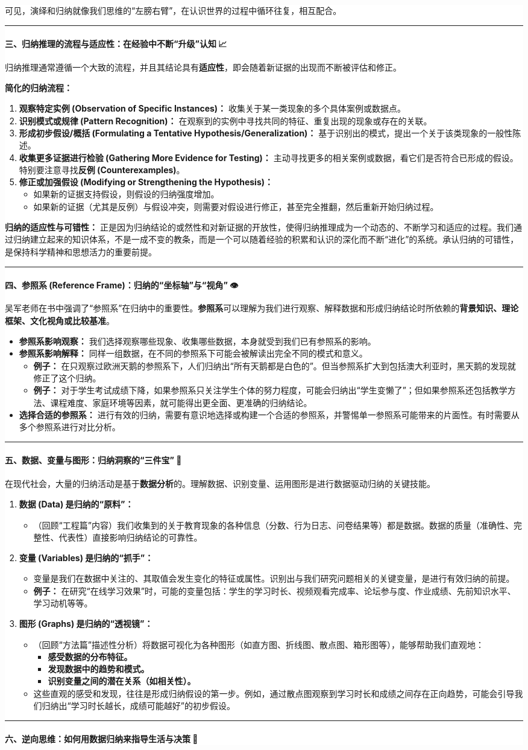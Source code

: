 可见，演绎和归纳就像我们思维的“左膀右臂”，在认识世界的过程中循环往复，相互配合。

---

#### **三、归纳推理的流程与适应性：在经验中不断“升级”认知 📈**

归纳推理通常遵循一个大致的流程，并且其结论具有**适应性**，即会随着新证据的出现而不断被评估和修正。

**简化的归纳流程：**
1.  **观察特定实例 (Observation of Specific Instances)：** 收集关于某一类现象的多个具体案例或数据点。
2.  **识别模式或规律 (Pattern Recognition)：** 在观察到的实例中寻找共同的特征、重复出现的现象或存在的关联。
3.  **形成初步假设/概括 (Formulating a Tentative Hypothesis/Generalization)：** 基于识别出的模式，提出一个关于该类现象的一般性陈述。
4.  **收集更多证据进行检验 (Gathering More Evidence for Testing)：** 主动寻找更多的相关案例或数据，看它们是否符合已形成的假设。特别要注意寻找**反例 (Counterexamples)**。
5.  **修正或加强假设 (Modifying or Strengthening the Hypothesis)：**
    * 如果新的证据支持假设，则假设的归纳强度增加。
    * 如果新的证据（尤其是反例）与假设冲突，则需要对假设进行修正，甚至完全推翻，然后重新开始归纳过程。

**归纳的适应性与可错性：**
正是因为归纳结论的或然性和对新证据的开放性，使得归纳推理成为一个动态的、不断学习和适应的过程。我们通过归纳建立起来的知识体系，不是一成不变的教条，而是一个可以随着经验的积累和认识的深化而不断“进化”的系统。承认归纳的可错性，是保持科学精神和思想活力的重要前提。

---

#### **四、参照系 (Reference Frame)：归纳的“坐标轴”与“视角” 👁️**

吴军老师在书中强调了“参照系”在归纳中的重要性。**参照系**可以理解为我们进行观察、解释数据和形成归纳结论时所依赖的**背景知识、理论框架、文化视角或比较基准**。

* **参照系影响观察：** 我们选择观察哪些现象、收集哪些数据，本身就受到我们已有参照系的影响。
* **参照系影响解释：** 同样一组数据，在不同的参照系下可能会被解读出完全不同的模式和意义。
    * **例子：** 在只观察过欧洲天鹅的参照系下，人们归纳出“所有天鹅都是白色的”。但当参照系扩大到包括澳大利亚时，黑天鹅的发现就修正了这个归纳。
    * **例子：** 对于学生考试成绩下降，如果参照系只关注学生个体的努力程度，可能会归纳出“学生变懒了”；但如果参照系还包括教学方法、课程难度、家庭环境等因素，就可能得出更全面、更准确的归纳结论。
* **选择合适的参照系：** 进行有效的归纳，需要有意识地选择或构建一个合适的参照系，并警惕单一参照系可能带来的片面性。有时需要从多个参照系进行对比分析。

---

#### **五、数据、变量与图形：归纳洞察的“三件宝” 💎**

在现代社会，大量的归纳活动是基于**数据分析**的。理解数据、识别变量、运用图形是进行数据驱动归纳的关键技能。

1.  **数据 (Data) 是归纳的“原料”：**
    * （回顾“工程篇”内容）我们收集到的关于教育现象的各种信息（分数、行为日志、问卷结果等）都是数据。数据的质量（准确性、完整性、代表性）直接影响归纳结论的可靠性。

2.  **变量 (Variables) 是归纳的“抓手”：**
    * 变量是我们在数据中关注的、其取值会发生变化的特征或属性。识别出与我们研究问题相关的关键变量，是进行有效归纳的前提。
    * **例子：** 在研究“在线学习效果”时，可能的变量包括：学生的学习时长、视频观看完成率、论坛参与度、作业成绩、先前知识水平、学习动机等等。

3.  **图形 (Graphs) 是归纳的“透视镜”：**
    * （回顾“方法篇”描述性分析）将数据可视化为各种图形（如直方图、折线图、散点图、箱形图等），能够帮助我们直观地：
        * **感受数据的分布特征。**
        * **发现数据中的趋势和模式。**
        * **识别变量之间的潜在关系（如相关性）。**
    * 这些直观的感受和发现，往往是形成归纳假设的第一步。例如，通过散点图观察到学习时长和成绩之间存在正向趋势，可能会引导我们归纳出“学习时长越长，成绩可能越好”的初步假设。

---

#### **六、逆向思维：如何用数据归纳来指导生活与决策 🧭**
